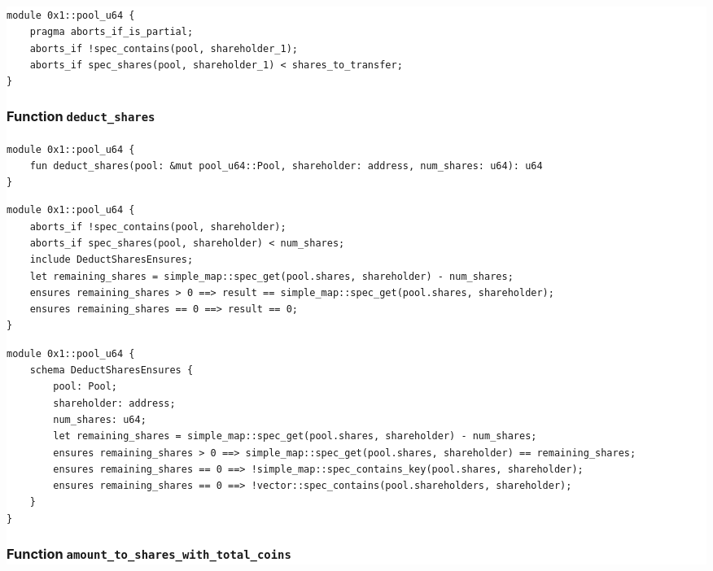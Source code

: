 

```move
module 0x1::pool_u64 {
    pragma aborts_if_is_partial;
    aborts_if !spec_contains(pool, shareholder_1);
    aborts_if spec_shares(pool, shareholder_1) < shares_to_transfer;
}
```


<a id="@Specification_1_deduct_shares"></a>

### Function `deduct_shares`


```move
module 0x1::pool_u64 {
    fun deduct_shares(pool: &mut pool_u64::Pool, shareholder: address, num_shares: u64): u64
}
```



```move
module 0x1::pool_u64 {
    aborts_if !spec_contains(pool, shareholder);
    aborts_if spec_shares(pool, shareholder) < num_shares;
    include DeductSharesEnsures;
    let remaining_shares = simple_map::spec_get(pool.shares, shareholder) - num_shares;
    ensures remaining_shares > 0 ==> result == simple_map::spec_get(pool.shares, shareholder);
    ensures remaining_shares == 0 ==> result == 0;
}
```



<a id="0x1_pool_u64_DeductSharesEnsures"></a>


```move
module 0x1::pool_u64 {
    schema DeductSharesEnsures {
        pool: Pool;
        shareholder: address;
        num_shares: u64;
        let remaining_shares = simple_map::spec_get(pool.shares, shareholder) - num_shares;
        ensures remaining_shares > 0 ==> simple_map::spec_get(pool.shares, shareholder) == remaining_shares;
        ensures remaining_shares == 0 ==> !simple_map::spec_contains_key(pool.shares, shareholder);
        ensures remaining_shares == 0 ==> !vector::spec_contains(pool.shareholders, shareholder);
    }
}
```


<a id="@Specification_1_amount_to_shares_with_total_coins"></a>

### Function `amount_to_shares_with_total_coins`
